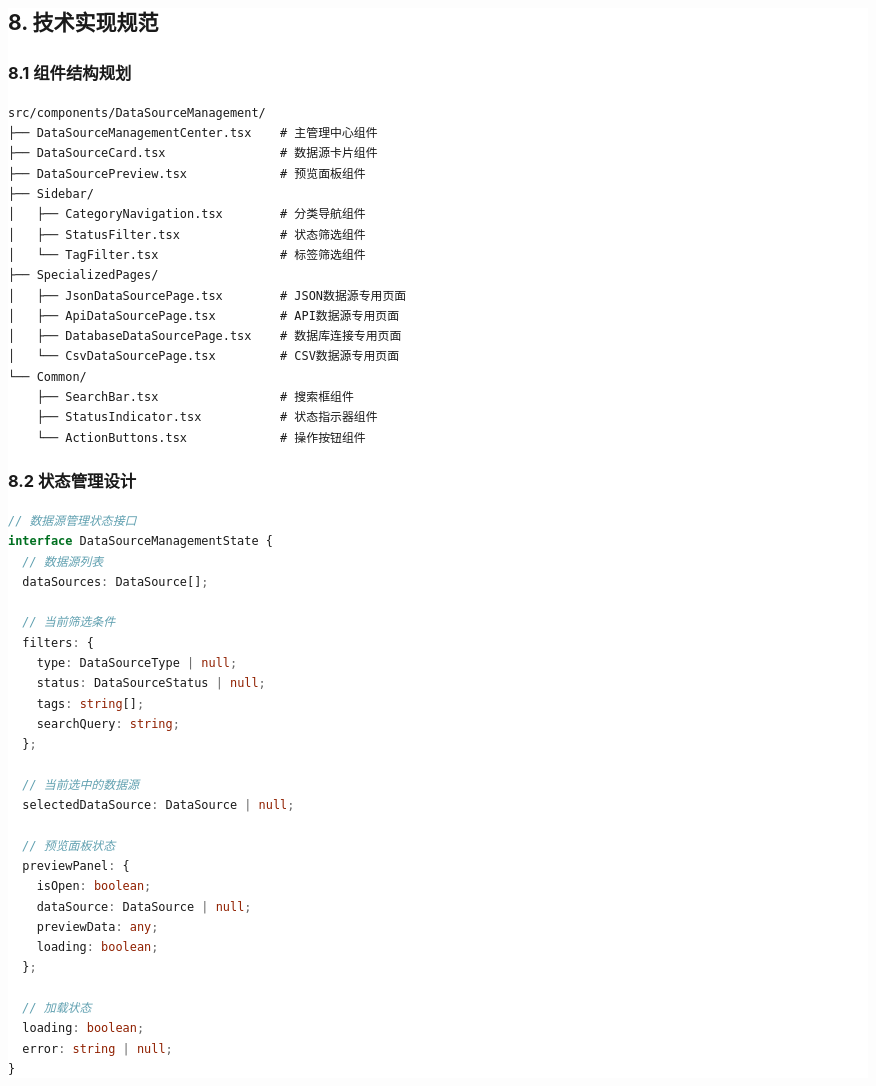 ## 8. 技术实现规范

### 8.1 组件结构规划
```
src/components/DataSourceManagement/
├── DataSourceManagementCenter.tsx    # 主管理中心组件
├── DataSourceCard.tsx                # 数据源卡片组件
├── DataSourcePreview.tsx             # 预览面板组件
├── Sidebar/
│   ├── CategoryNavigation.tsx        # 分类导航组件
│   ├── StatusFilter.tsx              # 状态筛选组件
│   └── TagFilter.tsx                 # 标签筛选组件
├── SpecializedPages/
│   ├── JsonDataSourcePage.tsx        # JSON数据源专用页面
│   ├── ApiDataSourcePage.tsx         # API数据源专用页面
│   ├── DatabaseDataSourcePage.tsx    # 数据库连接专用页面
│   └── CsvDataSourcePage.tsx         # CSV数据源专用页面
└── Common/
    ├── SearchBar.tsx                 # 搜索框组件
    ├── StatusIndicator.tsx           # 状态指示器组件
    └── ActionButtons.tsx             # 操作按钮组件
```

### 8.2 状态管理设计
```typescript
// 数据源管理状态接口
interface DataSourceManagementState {
  // 数据源列表
  dataSources: DataSource[];
  
  // 当前筛选条件
  filters: {
    type: DataSourceType | null;
    status: DataSourceStatus | null;
    tags: string[];
    searchQuery: string;
  };
  
  // 当前选中的数据源
  selectedDataSource: DataSource | null;
  
  // 预览面板状态
  previewPanel: {
    isOpen: boolean;
    dataSource: DataSource | null;
    previewData: any;
    loading: boolean;
  };
  
  // 加载状态
  loading: boolean;
  error: string | null;
}
```
